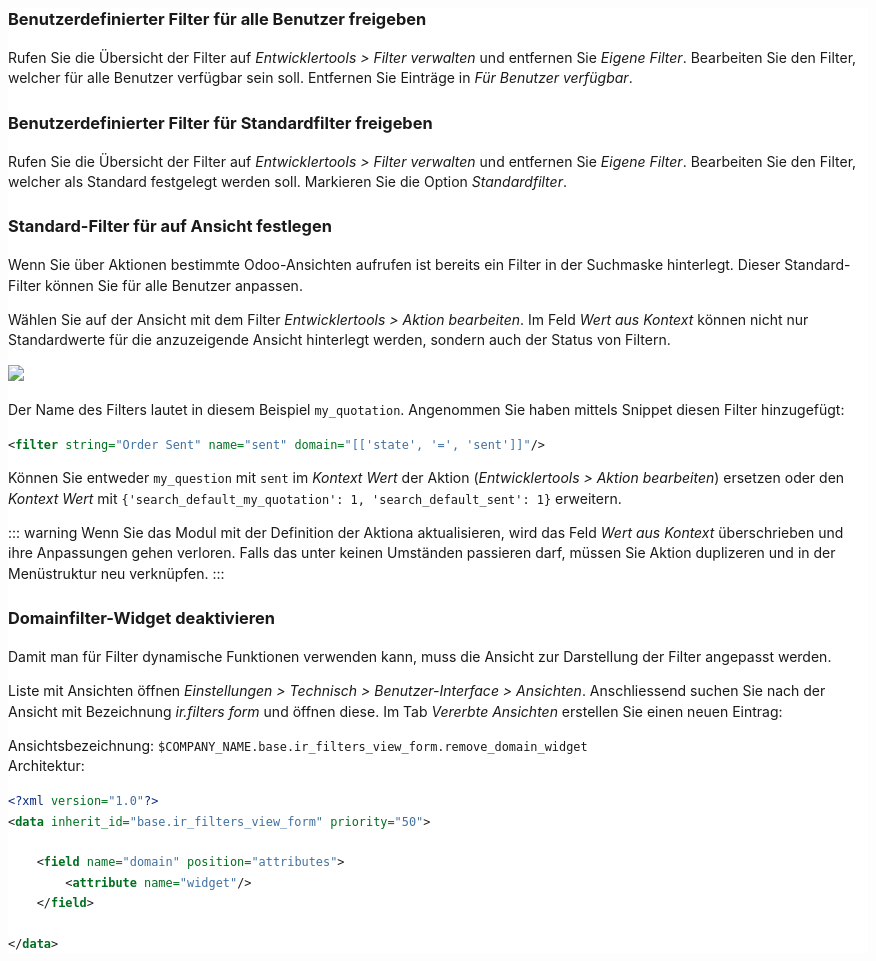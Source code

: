 ### Benutzerdefinierter Filter für alle Benutzer freigeben

Rufen Sie die Übersicht der Filter auf *Entwicklertools > Filter verwalten* und entfernen Sie *Eigene Filter*. Bearbeiten Sie den Filter, welcher für alle Benutzer verfügbar sein soll. Entfernen Sie Einträge in *Für Benutzer verfügbar*.

### Benutzerdefinierter Filter für Standardfilter freigeben

Rufen Sie die Übersicht der Filter auf *Entwicklertools > Filter verwalten* und entfernen Sie *Eigene Filter*. Bearbeiten Sie den Filter, welcher als Standard festgelegt werden soll. Markieren Sie die Option *Standardfilter*.

### Standard-Filter für auf Ansicht festlegen

Wenn Sie über Aktionen bestimmte Odoo-Ansichten aufrufen ist bereits ein Filter in der Suchmaske hinterlegt. Dieser Standard-Filter können Sie für alle Benutzer anpassen.

Wählen Sie auf der Ansicht mit dem Filter *Entwicklertools > Aktion bearbeiten*. Im Feld *Wert aus Kontext* können nicht nur Standardwerte für die anzuzeigende Ansicht hinterlegt werden, sondern auch der Status von Filtern.

![](attachments/Entwicklung%20Standardfilter%20einrichten.png)

Der Name des Filters lautet in diesem Beispiel `my_quotation`. Angenommen Sie haben mittels Snippet diesen Filter hinzugefügt:

```xml
<filter string="Order Sent" name="sent" domain="[['state', '=', 'sent']]"/>
```

Können Sie entweder `my_question` mit `sent` im *Kontext Wert* der Aktion (*Entwicklertools > Aktion bearbeiten*) ersetzen oder den *Kontext Wert* mit `{'search_default_my_quotation': 1, 'search_default_sent': 1}` erweitern.

::: warning
Wenn Sie das Modul mit der Definition der Aktiona aktualisieren, wird das Feld *Wert aus Kontext* überschrieben und ihre Anpassungen gehen verloren. Falls das unter keinen Umständen passieren darf, müssen Sie Aktion duplizeren und in der Menüstruktur neu verknüpfen.
:::

### Domainfilter-Widget deaktivieren

Damit man für Filter dynamische Funktionen verwenden kann, muss die Ansicht zur Darstellung der Filter angepasst werden.

Liste mit Ansichten öffnen *Einstellungen > Technisch > Benutzer-Interface > Ansichten*. Anschliessend suchen Sie nach der Ansicht mit Bezeichnung *ir.filters form* und öffnen diese. Im Tab *Vererbte Ansichten* erstellen Sie einen neuen Eintrag:

Ansichtsbezeichnung: `$COMPANY_NAME.base.ir_filters_view_form.remove_domain_widget`  
Architektur:

```xml
<?xml version="1.0"?>
<data inherit_id="base.ir_filters_view_form" priority="50">

    <field name="domain" position="attributes">
        <attribute name="widget"/>
    </field>

</data>
```

